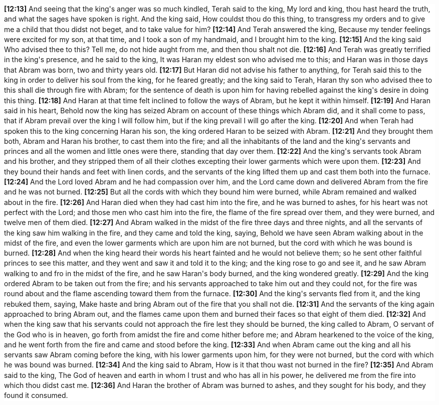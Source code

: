 **[12:13]** And seeing that the king's anger was so much kindled, Terah said to the king, My lord and king, thou hast heard the truth, and what the sages have spoken is right. And the king said, How couldst thou do this thing, to transgress my orders and to give me a child that thou didst not beget, and to take value for him?
**[12:14]** And Terah answered the king, Because my tender feelings were excited for my son, at that time, and I took a son of my handmaid, and I brought him to the king.
**[12:15]** And the king said Who advised thee to this? Tell me, do not hide aught from me, and then thou shalt not die.
**[12:16]** And Terah was greatly terrified in the king's presence, and he said to the king, It was Haran my eldest son who advised me to this; and Haran was in those days that Abram was born, two and thirty years old.
**[12:17]** But Haran did not advise his father to anything, for Terah said this to the king in order to deliver his soul from the king, for he feared greatly; and the king said to Terah, Haran thy son who advised thee to this shall die through fire with Abram; for the sentence of death is upon him for having rebelled against the king's desire in doing this thing.
**[12:18]** And Haran at that time felt inclined to follow the ways of Abram, but he kept it within himself.
**[12:19]** And Haran said in his heart, Behold now the king has seized Abram on account of these things which Abram did, and it shall come to pass, that if Abram prevail over the king I will follow him, but if the king prevail I will go after the king.
**[12:20]** And when Terah had spoken this to the king concerning Haran his son, the king ordered Haran to be seized with Abram.
**[12:21]** And they brought them both, Abram and Haran his brother, to cast them into the fire; and all the inhabitants of the land and the king's servants and princes and all the women and little ones were there, standing that day over them.
**[12:22]** And the king's servants took Abram and his brother, and they stripped them of all their clothes excepting their lower garments which were upon them.
**[12:23]** And they bound their hands and feet with linen cords, and the servants of the king lifted them up and cast them both into the furnace.
**[12:24]** And the Lord loved Abram and he had compassion over him, and the Lord came down and delivered Abram from the fire and he was not burned.
**[12:25]** But all the cords with which they bound him were burned, while Abram remained and walked about in the fire.
**[12:26]** And Haran died when they had cast him into the fire, and he was burned to ashes, for his heart was not perfect with the Lord; and those men who cast him into the fire, the flame of the fire spread over them, and they were burned, and twelve men of them died.
**[12:27]** And Abram walked in the midst of the fire three days and three nights, and all the servants of the king saw him walking in the fire, and they came and told the king, saying, Behold we have seen Abram walking about in the midst of the fire, and even the lower garments which are upon him are not burned, but the cord with which he was bound is burned.
**[12:28]** And when the king heard their words his heart fainted and he would not believe them; so he sent other faithful princes to see this matter, and they went and saw it and told it to the king; and the king rose to go and see it, and he saw Abram walking to and fro in the midst of the fire, and he saw Haran's body burned, and the king wondered greatly.
**[12:29]** And the king ordered Abram to be taken out from the fire; and his servants approached to take him out and they could not, for the fire was round about and the flame ascending toward them from the furnace.
**[12:30]** And the king's servants fled from it, and the king rebuked them, saying, Make haste and bring Abram out of the fire that you shall not die.
**[12:31]** And the servants of the king again approached to bring Abram out, and the flames came upon them and burned their faces so that eight of them died.
**[12:32]** And when the king saw that his servants could not approach the fire lest they should be burned, the king called to Abram, O servant of the God who is in heaven, go forth from amidst the fire and come hither before me; and Abram hearkened to the voice of the king, and he went forth from the fire and came and stood before the king.
**[12:33]** And when Abram came out the king and all his servants saw Abram coming before the king, with his lower garments upon him, for they were not burned, but the cord with which he was bound was burned.
**[12:34]** And the king said to Abram, How is it that thou wast not burned in the fire?
**[12:35]** And Abram said to the king, The God of heaven and earth in whom I trust and who has all in his power, he delivered me from the fire into which thou didst cast me.
**[12:36]** And Haran the brother of Abram was burned to ashes, and they sought for his body, and they found it consumed.